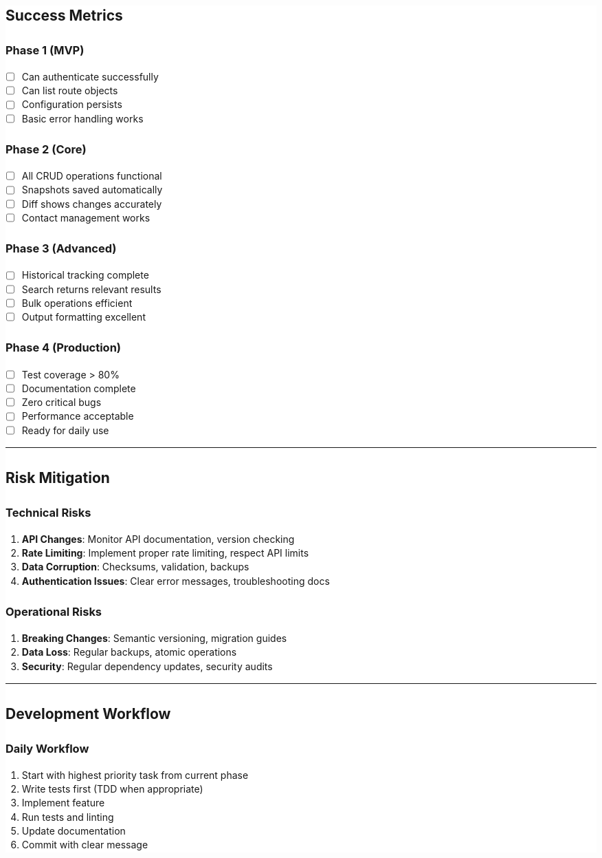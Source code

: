 
## Success Metrics

### Phase 1 (MVP)
- [ ] Can authenticate successfully
- [ ] Can list route objects
- [ ] Configuration persists
- [ ] Basic error handling works

### Phase 2 (Core)
- [ ] All CRUD operations functional
- [ ] Snapshots saved automatically
- [ ] Diff shows changes accurately
- [ ] Contact management works

### Phase 3 (Advanced)
- [ ] Historical tracking complete
- [ ] Search returns relevant results
- [ ] Bulk operations efficient
- [ ] Output formatting excellent

### Phase 4 (Production)
- [ ] Test coverage > 80%
- [ ] Documentation complete
- [ ] Zero critical bugs
- [ ] Performance acceptable
- [ ] Ready for daily use

---

## Risk Mitigation

### Technical Risks
1. **API Changes**: Monitor API documentation, version checking
2. **Rate Limiting**: Implement proper rate limiting, respect API limits
3. **Data Corruption**: Checksums, validation, backups
4. **Authentication Issues**: Clear error messages, troubleshooting docs

### Operational Risks
1. **Breaking Changes**: Semantic versioning, migration guides
2. **Data Loss**: Regular backups, atomic operations
3. **Security**: Regular dependency updates, security audits

---

## Development Workflow

### Daily Workflow
1. Start with highest priority task from current phase
2. Write tests first (TDD when appropriate)
3. Implement feature
4. Run tests and linting
5. Update documentation
6. Commit with clear message
